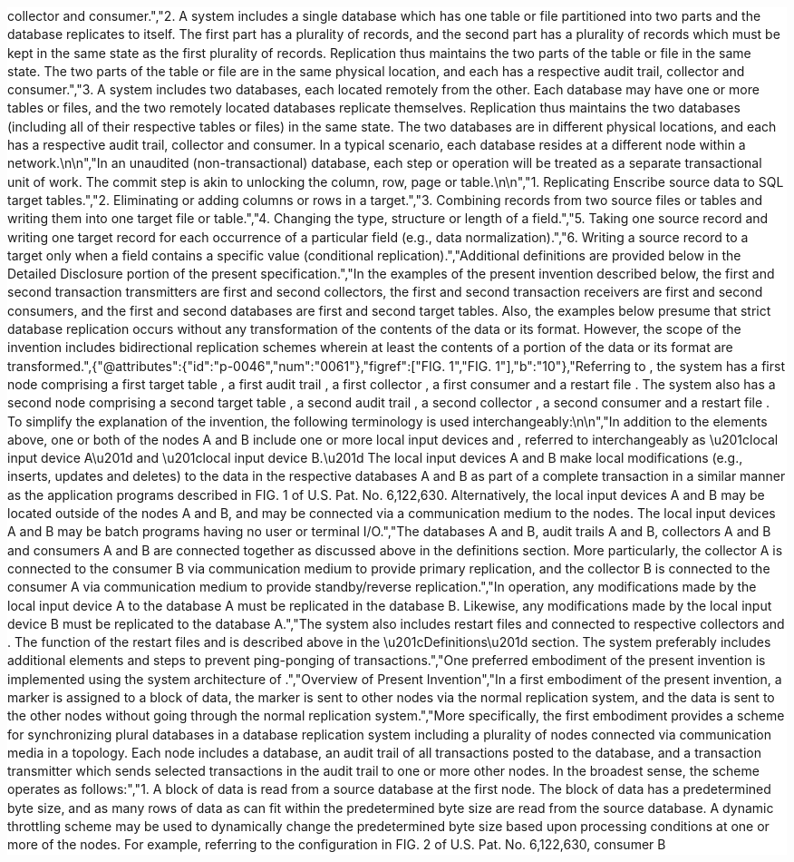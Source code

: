 collector and consumer.","2. A system includes a single database which has one table or file partitioned into two parts and the database replicates to itself. The first part has a plurality of records, and the second part has a plurality of records which must be kept in the same state as the first plurality of records. Replication thus maintains the two parts of the table or file in the same state. The two parts of the table or file are in the same physical location, and each has a respective audit trail, collector and consumer.","3. A system includes two databases, each located remotely from the other. Each database may have one or more tables or files, and the two remotely located databases replicate themselves. Replication thus maintains the two databases (including all of their respective tables or files) in the same state. The two databases are in different physical locations, and each has a respective audit trail, collector and consumer. In a typical scenario, each database resides at a different node within a network.\n\n","In an unaudited (non-transactional) database, each step or operation will be treated as a separate transactional unit of work. The commit step is akin to unlocking the column, row, page or table.\n\n","1. Replicating Enscribe source data to SQL target tables.","2. Eliminating or adding columns or rows in a target.","3. Combining records from two source files or tables and writing them into one target file or table.","4. Changing the type, structure or length of a field.","5. Taking one source record and writing one target record for each occurrence of a particular field (e.g., data normalization).","6. Writing a source record to a target only when a field contains a specific value (conditional replication).","Additional definitions are provided below in the Detailed Disclosure portion of the present specification.","In the examples of the present invention described below, the first and second transaction transmitters are first and second collectors, the first and second transaction receivers are first and second consumers, and the first and second databases are first and second target tables. Also, the examples below presume that strict database replication occurs without any transformation of the contents of the data or its format. However, the scope of the invention includes bidirectional replication schemes wherein at least the contents of a portion of the data or its format are transformed.",{"@attributes":{"id":"p-0046","num":"0061"},"figref":["FIG. 1","FIG. 1"],"b":"10"},"Referring to , the system  has a first node  comprising a first target table , a first audit trail , a first collector , a first consumer  and a restart file . The system  also has a second node  comprising a second target table , a second audit trail , a second collector , a second consumer  and a restart file . To simplify the explanation of the invention, the following terminology is used interchangeably:\n\n","In addition to the elements above, one or both of the nodes A and B include one or more local input devices  and , referred to interchangeably as \u201clocal input device A\u201d and \u201clocal input device B.\u201d The local input devices A and B make local modifications (e.g., inserts, updates and deletes) to the data in the respective databases A and B as part of a complete transaction in a similar manner as the application programs described in FIG. 1 of U.S. Pat. No. 6,122,630. Alternatively, the local input devices A and B may be located outside of the nodes A and B, and may be connected via a communication medium to the nodes. The local input devices A and B may be batch programs having no user or terminal I\/O.","The databases A and B, audit trails A and B, collectors A and B and consumers A and B are connected together as discussed above in the definitions section. More particularly, the collector A is connected to the consumer B via communication medium  to provide primary replication, and the collector B is connected to the consumer A via communication medium  to provide standby\/reverse replication.","In operation, any modifications made by the local input device A to the database A must be replicated in the database B. Likewise, any modifications made by the local input device B must be replicated to the database A.","The system  also includes restart files  and  connected to respective collectors  and . The function of the restart files  and  is described above in the \u201cDefinitions\u201d section. The system  preferably includes additional elements and steps to prevent ping-ponging of transactions.","One preferred embodiment of the present invention is implemented using the system architecture of .","Overview of Present Invention","In a first embodiment of the present invention, a marker is assigned to a block of data, the marker is sent to other nodes via the normal replication system, and the data is sent to the other nodes without going through the normal replication system.","More specifically, the first embodiment provides a scheme for synchronizing plural databases in a database replication system including a plurality of nodes connected via communication media in a topology. Each node includes a database, an audit trail of all transactions posted to the database, and a transaction transmitter which sends selected transactions in the audit trail to one or more other nodes. In the broadest sense, the scheme operates as follows:","1. A block of data is read from a source database at the first node. The block of data has a predetermined byte size, and as many rows of data as can fit within the predetermined byte size are read from the source database. A dynamic throttling scheme may be used to dynamically change the predetermined byte size based upon processing conditions at one or more of the nodes. For example, referring to the configuration in FIG. 2 of U.S. Pat. No. 6,122,630, consumer B